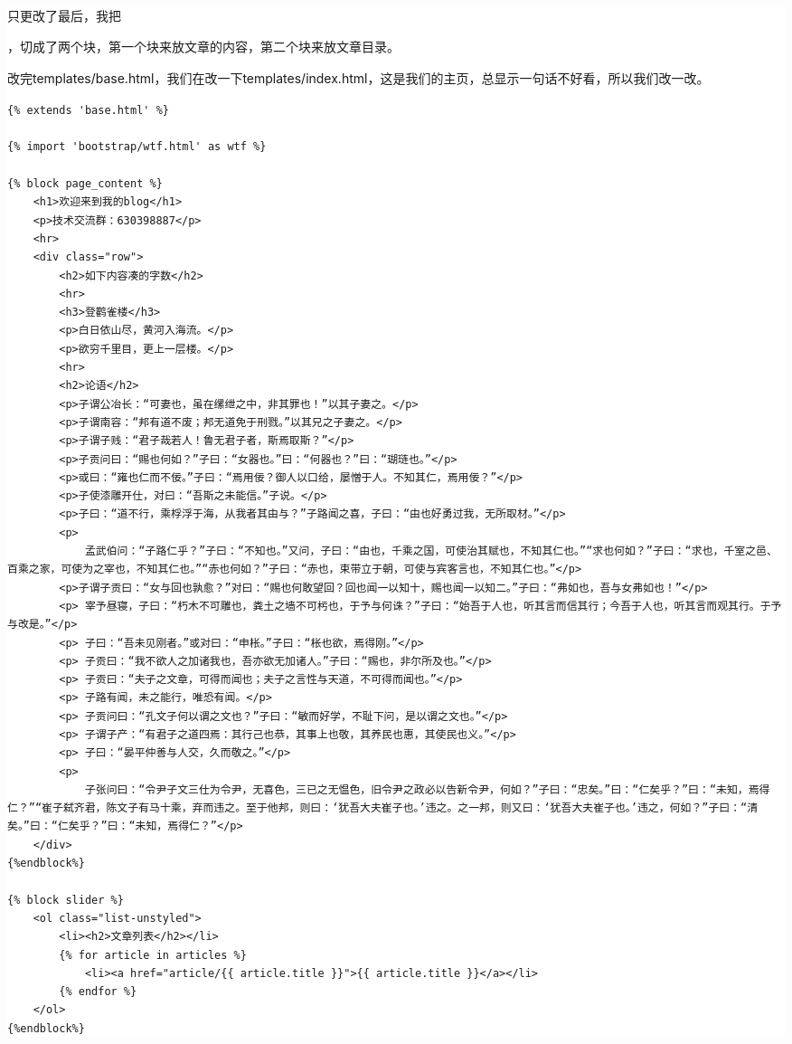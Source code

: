 只更改了最后，我把<div class="container">，切成了两个块，第一个块来放文章的内容，第二个块来放文章目录。

改完templates/base.html，我们在改一下templates/index.html，这是我们的主页，总显示一句话不好看，所以我们改一改。

```jinja
{% extends 'base.html' %}

{% import 'bootstrap/wtf.html' as wtf %}

{% block page_content %}
    <h1>欢迎来到我的blog</h1>
    <p>技术交流群：630398887</p>
    <hr>
    <div class="row">
        <h2>如下内容凑的字数</h2>
        <hr>
        <h3>登鹳雀楼</h3>
        <p>白日依山尽，黄河入海流。</p>
        <p>欲穷千里目，更上一层楼。</p>
        <hr>
        <h2>论语</h2>
        <p>子谓公冶长：“可妻也，虽在缧绁之中，非其罪也！”以其子妻之。</p>
        <p>子谓南容：“邦有道不废；邦无道免于刑戮。”以其兄之子妻之。</p>
        <p>子谓子贱：“君子哉若人！鲁无君子者，斯焉取斯？”</p>
        <p>子贡问曰：“赐也何如？”子曰：“女器也。”曰：“何器也？”曰：“瑚琏也。”</p>
        <p>或曰：“雍也仁而不佞。”子曰：“焉用佞？御人以口给，屡憎于人。不知其仁，焉用佞？”</p>
        <p>子使漆雕开仕，对曰：“吾斯之未能信。”子说。</p>
        <p>子曰：“道不行，乘桴浮于海，从我者其由与？”子路闻之喜，子曰：“由也好勇过我，无所取材。”</p>
        <p>
            孟武伯问：“子路仁乎？”子曰：“不知也。”又问，子曰：“由也，千乘之国，可使治其赋也，不知其仁也。”“求也何如？”子曰：“求也，千室之邑、百乘之家，可使为之宰也，不知其仁也。”“赤也何如？”子曰：“赤也，束带立于朝，可使与宾客言也，不知其仁也。”</p>
        <p>子谓子贡曰：“女与回也孰愈？”对曰：“赐也何敢望回？回也闻一以知十，赐也闻一以知二。”子曰：“弗如也，吾与女弗如也！”</p>
        <p> 宰予昼寝，子曰：“朽木不可雕也，粪土之墙不可杇也，于予与何诛？”子曰：“始吾于人也，听其言而信其行；今吾于人也，听其言而观其行。于予与改是。”</p>
        <p> 子曰：“吾未见刚者。”或对曰：“申枨。”子曰：“枨也欲，焉得刚。”</p>
        <p> 子贡曰：“我不欲人之加诸我也，吾亦欲无加诸人。”子曰：“赐也，非尔所及也。”</p>
        <p> 子贡曰：“夫子之文章，可得而闻也；夫子之言性与天道，不可得而闻也。”</p>
        <p> 子路有闻，未之能行，唯恐有闻。</p>
        <p> 子贡问曰：“孔文子何以谓之文也？”子曰：“敏而好学，不耻下问，是以谓之文也。”</p>
        <p> 子谓子产：“有君子之道四焉：其行己也恭，其事上也敬，其养民也惠，其使民也义。”</p>
        <p> 子曰：“晏平仲善与人交，久而敬之。”</p>
        <p>
            子张问曰：“令尹子文三仕为令尹，无喜色，三已之无愠色，旧令尹之政必以告新令尹，何如？”子曰：“忠矣。”曰：“仁矣乎？”曰：“未知，焉得仁？”“崔子弑齐君，陈文子有马十乘，弃而违之。至于他邦，则曰：‘犹吾大夫崔子也。’违之。之一邦，则又曰：‘犹吾大夫崔子也。’违之，何如？”子曰：“清矣。”曰：“仁矣乎？”曰：“未知，焉得仁？”</p>
    </div>
{%endblock%}

{% block slider %}
    <ol class="list-unstyled">
        <li><h2>文章列表</h2></li>
        {% for article in articles %}
            <li><a href="article/{{ article.title }}">{{ article.title }}</a></li>
        {% endfor %}
    </ol>
{%endblock%}
```
